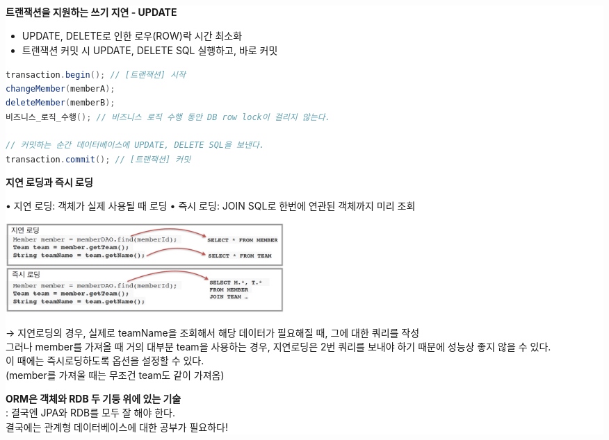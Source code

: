 **트랜잭션을 지원하는 쓰기 지연 - UPDATE**

- UPDATE, DELETE로 인한 로우(ROW)락 시간 최소화
- 트랜잭션 커밋 시 UPDATE, DELETE SQL 실행하고, 바로 커밋

```java
transaction.begin(); // [트랜잭션] 시작
changeMember(memberA);
deleteMember(memberB);
비즈니스_로직_수행(); // 비즈니스 로직 수행 동안 DB row lock이 걸리지 않는다.

// 커밋하는 순간 데이터베이스에 UPDATE, DELETE SQL을 보낸다.
transaction.commit(); // [트랜잭션] 커밋

```

**지연 로딩과 즉시 로딩**

• 지연 로딩: 객체가 실제 사용될 때 로딩
• 즉시 로딩: JOIN SQL로 한번에 연관된 객체까지 미리 조회

<img src="./images/1_JPA_Intro14.png" width="400">

→ 지연로딩의 경우, 실제로 teamName을 조회해서 해당 데이터가 필요해질 때, 그에 대한 쿼리를 작성  
그러나 member를 가져올 때 거의 대부분 team을 사용하는 경우, 지연로딩은 2번 쿼리를 보내야 하기 때문에
성능상 좋지 않을 수 있다.  
이 때에는 즉시로딩하도록 옵션을 설정할 수 있다.  
(member를 가져올 때는 무조건 team도 같이 가져옴)

**ORM은 객체와 RDB 두 기둥 위에 있는 기술**  
: 결국엔 JPA와 RDB를 모두 잘 해야 한다.  
결국에는 관계형 데이터베이스에 대한 공부가 필요하다!
